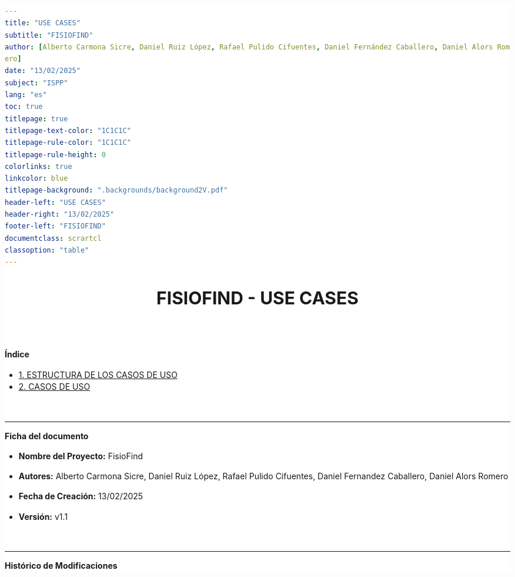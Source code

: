 ```yaml
---
title: "USE CASES"
subtitle: "FISIOFIND"                       
author: [Alberto Carmona Sicre, Daniel Ruiz López, Rafael Pulido Cifuentes, Daniel Fernández Caballero, Daniel Alors Romero] 
date: "13/02/2025"                                                 
subject: "ISPP"
lang: "es"
toc: true
titlepage: true
titlepage-text-color: "1C1C1C"
titlepage-rule-color: "1C1C1C"
titlepage-rule-height: 0
colorlinks: true
linkcolor: blue
titlepage-background: ".backgrounds/background2V.pdf"                            
header-left: "USE CASES"                 
header-right: "13/02/2025"                                         
footer-left: "FISIOFIND"
documentclass: scrartcl
classoption: "table"
---
```




<p align="center" style="font-size: 30px; font-weight: bold;">
  FISIOFIND  -  USE CASES
</p>

<br>

**Índice**
- [1. ESTRUCTURA DE LOS CASOS DE USO](#1-estructura-de-los-casos-de-uso)   
- [2. CASOS DE USO](#2-estructura-de-los-requisitos)    


<br>

---

**Ficha del documento**

- **Nombre del Proyecto:** FisioFind

- **Autores:** Alberto Carmona Sicre, Daniel Ruiz López, Rafael Pulido Cifuentes, Daniel Fernandez Caballero, Daniel Alors Romero

- **Fecha de Creación:** 13/02/2025  

- **Versión:** v1.1

<br>

---

**Histórico de Modificaciones**
